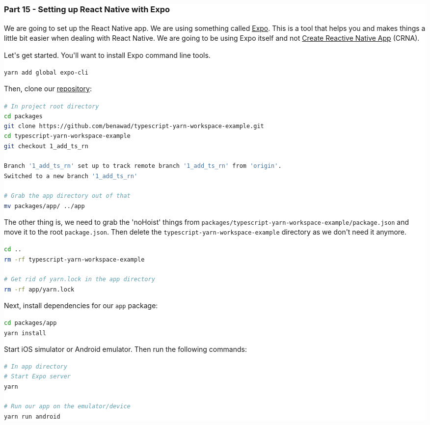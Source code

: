 ### Part 15 - Setting up React Native with Expo

We are going to set up the React Native app. We are using something called [Expo](https://expo.io/). This is a tool that helps you and makes things a little bit easier when dealing with React Native. We are going to be using Expo itself and not [Create Reactive Native App](https://github.com/react-community/create-react-native-app) (CRNA).

Let's get started. You'll want to install Expo command line tools.

```sh
yarn add global expo-cli
```

Then, clone our [repository](https://github.com/benawad/typescript-yarn-workspace-example):

```sh
# In project root directory
cd packages
git clone https://github.com/benawad/typescript-yarn-workspace-example.git
cd typescript-yarn-workspace-example
git checkout 1_add_ts_rn

Branch '1_add_ts_rn' set up to track remote branch '1_add_ts_rn' from 'origin'.
Switched to a new branch '1_add_ts_rn'

# Grab the app directory out of that
mv packages/app/ ../app
```

The other thing is, we need to grab the 'noHoist' things from `packages/typescript-yarn-workspace-example/package.json` and move it to the root `package.json`. Then delete the `typescript-yarn-workspace-example` directory as we don't need it anymore.

```sh
cd ..
rm -rf typescript-yarn-workspace-example

# Get rid of yarn.lock in the app directory
rm -rf app/yarn.lock
```

Next, install dependencies for our `app` package:

```sh
cd packages/app
yarn install
```

Start iOS simulator or Android emulator. Then run the following commands:

```sh
# In app directory
# Start Expo server
yarn

# Run our app on the emulator/device
yarn run android
```
